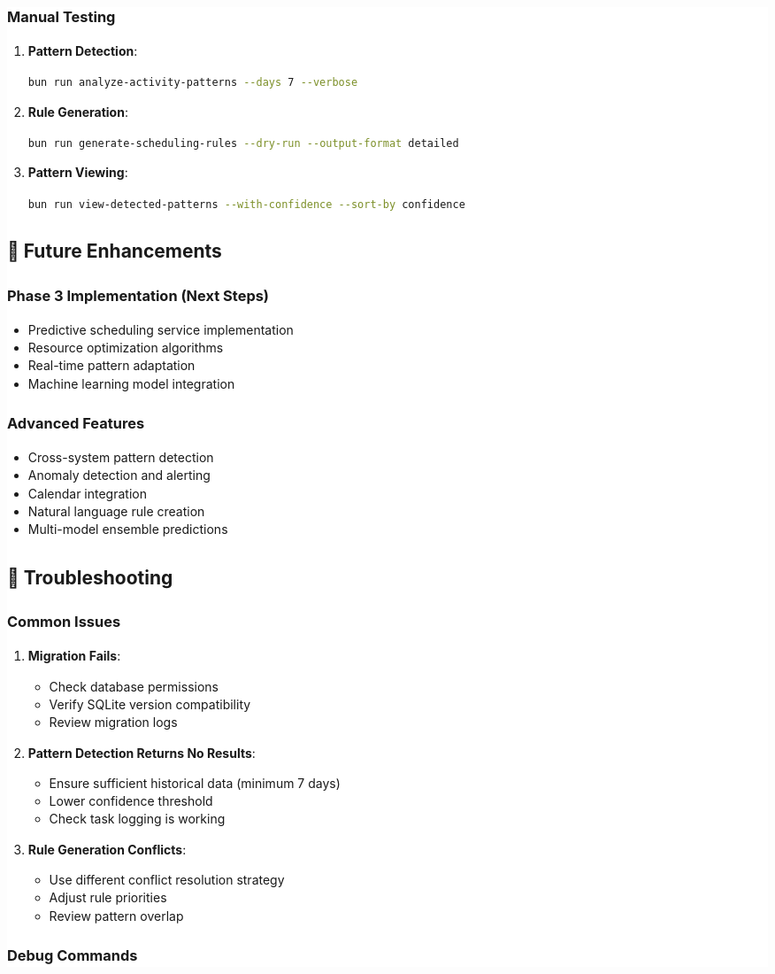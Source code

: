 ### Manual Testing

1. **Pattern Detection**:
   ```bash
   bun run analyze-activity-patterns --days 7 --verbose
   ```

2. **Rule Generation**:
   ```bash
   bun run generate-scheduling-rules --dry-run --output-format detailed
   ```

3. **Pattern Viewing**:
   ```bash
   bun run view-detected-patterns --with-confidence --sort-by confidence
   ```

## 🔮 Future Enhancements

### Phase 3 Implementation (Next Steps)
- Predictive scheduling service implementation
- Resource optimization algorithms
- Real-time pattern adaptation
- Machine learning model integration

### Advanced Features
- Cross-system pattern detection
- Anomaly detection and alerting
- Calendar integration
- Natural language rule creation
- Multi-model ensemble predictions

## 🐛 Troubleshooting

### Common Issues

1. **Migration Fails**:
   - Check database permissions
   - Verify SQLite version compatibility
   - Review migration logs

2. **Pattern Detection Returns No Results**:
   - Ensure sufficient historical data (minimum 7 days)
   - Lower confidence threshold
   - Check task logging is working

3. **Rule Generation Conflicts**:
   - Use different conflict resolution strategy
   - Adjust rule priorities
   - Review pattern overlap

### Debug Commands
